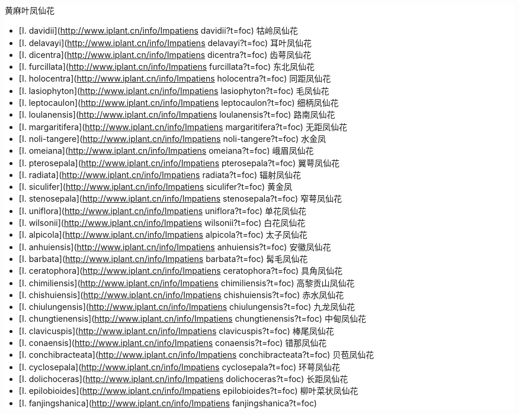  黄麻叶凤仙花
* [I.  davidii](http://www.iplant.cn/info/Impatiens davidii?t=foc)
 牯岭凤仙花
* [I.  delavayi](http://www.iplant.cn/info/Impatiens delavayi?t=foc)
 耳叶凤仙花
* [I.  dicentra](http://www.iplant.cn/info/Impatiens dicentra?t=foc)
 齿萼凤仙花
* [I.  furcillata](http://www.iplant.cn/info/Impatiens furcillata?t=foc)
 东北凤仙花
* [I.  holocentra](http://www.iplant.cn/info/Impatiens holocentra?t=foc)
 同距凤仙花
* [I.  lasiophyton](http://www.iplant.cn/info/Impatiens lasiophyton?t=foc)
 毛凤仙花
* [I.  leptocaulon](http://www.iplant.cn/info/Impatiens leptocaulon?t=foc)
 细柄凤仙花
* [I.  loulanensis](http://www.iplant.cn/info/Impatiens loulanensis?t=foc)
 路南凤仙花
* [I.  margaritifera](http://www.iplant.cn/info/Impatiens margaritifera?t=foc)
 无距凤仙花
* [I.  noli-tangere](http://www.iplant.cn/info/Impatiens noli-tangere?t=foc)
 水金凤
* [I.  omeiana](http://www.iplant.cn/info/Impatiens omeiana?t=foc)
 峨眉凤仙花
* [I.  pterosepala](http://www.iplant.cn/info/Impatiens pterosepala?t=foc)
 翼萼凤仙花
* [I.  radiata](http://www.iplant.cn/info/Impatiens radiata?t=foc)
 辐射凤仙花
* [I.  siculifer](http://www.iplant.cn/info/Impatiens siculifer?t=foc)
 黄金凤
* [I.  stenosepala](http://www.iplant.cn/info/Impatiens stenosepala?t=foc)
 窄萼凤仙花
* [I.  uniflora](http://www.iplant.cn/info/Impatiens uniflora?t=foc)
 单花凤仙花
* [I.  wilsonii](http://www.iplant.cn/info/Impatiens wilsonii?t=foc)
 白花凤仙花
* [I.  alpicola](http://www.iplant.cn/info/Impatiens alpicola?t=foc)
 太子凤仙花
* [I.  anhuiensis](http://www.iplant.cn/info/Impatiens anhuiensis?t=foc)
 安徽凤仙花
* [I.  barbata](http://www.iplant.cn/info/Impatiens barbata?t=foc)
 髯毛凤仙花
* [I.  ceratophora](http://www.iplant.cn/info/Impatiens ceratophora?t=foc)
 具角凤仙花
* [I.  chimiliensis](http://www.iplant.cn/info/Impatiens chimiliensis?t=foc)
 高黎贡山凤仙花
* [I.  chishuiensis](http://www.iplant.cn/info/Impatiens chishuiensis?t=foc)
 赤水凤仙花
* [I.  chiulungensis](http://www.iplant.cn/info/Impatiens chiulungensis?t=foc)
 九龙凤仙花
* [I.  chungtienensis](http://www.iplant.cn/info/Impatiens chungtienensis?t=foc)
 中甸凤仙花
* [I.  clavicuspis](http://www.iplant.cn/info/Impatiens clavicuspis?t=foc)
 棒尾凤仙花
* [I.  conaensis](http://www.iplant.cn/info/Impatiens conaensis?t=foc)
 错那凤仙花
* [I.  conchibracteata](http://www.iplant.cn/info/Impatiens conchibracteata?t=foc)
 贝苞凤仙花
* [I.  cyclosepala](http://www.iplant.cn/info/Impatiens cyclosepala?t=foc)
 环萼凤仙花
* [I.  dolichoceras](http://www.iplant.cn/info/Impatiens dolichoceras?t=foc)
 长距凤仙花
* [I.  epilobioides](http://www.iplant.cn/info/Impatiens epilobioides?t=foc)
 柳叶菜状凤仙花
* [I.  fanjingshanica](http://www.iplant.cn/info/Impatiens fanjingshanica?t=foc)